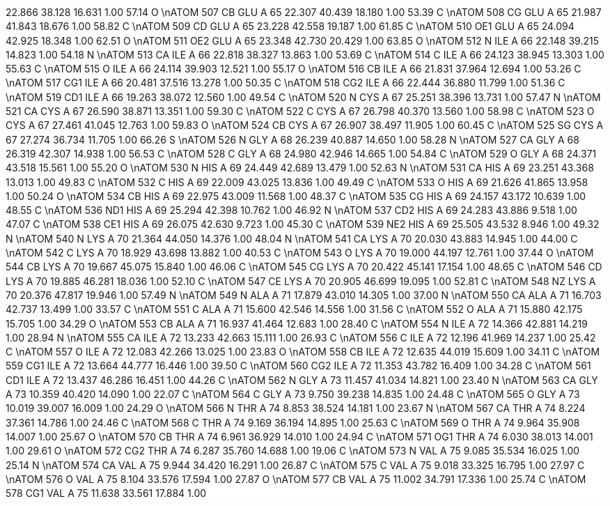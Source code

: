 22.866  38.128  16.631  1.00 57.14           O  \nATOM    507  CB  GLU A  65      22.307  40.439  18.180  1.00 53.39           C  \nATOM    508  CG  GLU A  65      21.987  41.843  18.676  1.00 58.82           C  \nATOM    509  CD  GLU A  65      23.228  42.558  19.187  1.00 61.85           C  \nATOM    510  OE1 GLU A  65      24.094  42.925  18.348  1.00 62.51           O  \nATOM    511  OE2 GLU A  65      23.348  42.730  20.429  1.00 63.85           O  \nATOM    512  N   ILE A  66      22.148  39.215  14.823  1.00 54.18           N  \nATOM    513  CA  ILE A  66      22.818  38.327  13.863  1.00 53.69           C  \nATOM    514  C   ILE A  66      24.123  38.945  13.303  1.00 55.63           C  \nATOM    515  O   ILE A  66      24.114  39.903  12.521  1.00 55.17           O  \nATOM    516  CB  ILE A  66      21.831  37.964  12.694  1.00 53.26           C  \nATOM    517  CG1 ILE A  66      20.481  37.516  13.278  1.00 50.35           C  \nATOM    518  CG2 ILE A  66      22.444  36.880  11.799  1.00 51.36           C  \nATOM    519  CD1 ILE A  66      19.263  38.072  12.560  1.00 49.54           C  \nATOM    520  N   CYS A  67      25.251  38.396  13.731  1.00 57.47           N  \nATOM    521  CA  CYS A  67      26.590  38.871  13.351  1.00 59.30           C  \nATOM    522  C   CYS A  67      26.798  40.370  13.560  1.00 58.98           C  \nATOM    523  O   CYS A  67      27.461  41.045  12.763  1.00 59.83           O  \nATOM    524  CB  CYS A  67      26.907  38.497  11.905  1.00 60.45           C  \nATOM    525  SG  CYS A  67      27.274  36.734  11.705  1.00 66.26           S  \nATOM    526  N   GLY A  68      26.239  40.887  14.650  1.00 58.28           N  \nATOM    527  CA  GLY A  68      26.319  42.307  14.938  1.00 56.53           C  \nATOM    528  C   GLY A  68      24.980  42.946  14.665  1.00 54.84           C  \nATOM    529  O   GLY A  68      24.371  43.518  15.561  1.00 55.20           O  \nATOM    530  N   HIS A  69      24.449  42.689  13.479  1.00 52.63           N  \nATOM    531  CA  HIS A  69      23.251  43.368  13.013  1.00 49.83           C  \nATOM    532  C   HIS A  69      22.009  43.025  13.836  1.00 49.49           C  \nATOM    533  O   HIS A  69      21.626  41.865  13.958  1.00 50.24           O  \nATOM    534  CB  HIS A  69      22.975  43.009  11.568  1.00 48.37           C  \nATOM    535  CG  HIS A  69      24.157  43.172  10.639  1.00 48.55           C  \nATOM    536  ND1 HIS A  69      25.294  42.398  10.762  1.00 46.92           N  \nATOM    537  CD2 HIS A  69      24.283  43.886   9.518  1.00 47.07           C  \nATOM    538  CE1 HIS A  69      26.075  42.630   9.723  1.00 45.30           C  \nATOM    539  NE2 HIS A  69      25.505  43.532   8.946  1.00 49.32           N  \nATOM    540  N   LYS A  70      21.364  44.050  14.376  1.00 48.04           N  \nATOM    541  CA  LYS A  70      20.030  43.883  14.945  1.00 44.00           C  \nATOM    542  C   LYS A  70      18.929  43.698  13.882  1.00 40.53           C  \nATOM    543  O   LYS A  70      19.000  44.197  12.761  1.00 37.44           O  \nATOM    544  CB  LYS A  70      19.667  45.075  15.840  1.00 46.06           C  \nATOM    545  CG  LYS A  70      20.422  45.141  17.154  1.00 48.65           C  \nATOM    546  CD  LYS A  70      19.885  46.281  18.036  1.00 52.10           C  \nATOM    547  CE  LYS A  70      20.905  46.699  19.095  1.00 52.81           C  \nATOM    548  NZ  LYS A  70      20.376  47.817  19.946  1.00 57.49           N  \nATOM    549  N   ALA A  71      17.879  43.010  14.305  1.00 37.00           N  \nATOM    550  CA  ALA A  71      16.703  42.737  13.499  1.00 33.57           C  \nATOM    551  C   ALA A  71      15.600  42.546  14.556  1.00 31.56           C  \nATOM    552  O   ALA A  71      15.880  42.175  15.705  1.00 34.29           O  \nATOM    553  CB  ALA A  71      16.937  41.464  12.683  1.00 28.40           C  \nATOM    554  N   ILE A  72      14.366  42.881  14.219  1.00 28.94           N  \nATOM    555  CA  ILE A  72      13.233  42.663  15.111  1.00 26.93           C  \nATOM    556  C   ILE A  72      12.196  41.969  14.237  1.00 25.42           C  \nATOM    557  O   ILE A  72      12.083  42.266  13.025  1.00 23.83           O  \nATOM    558  CB  ILE A  72      12.635  44.019  15.609  1.00 34.11           C  \nATOM    559  CG1 ILE A  72      13.664  44.777  16.446  1.00 39.50           C  \nATOM    560  CG2 ILE A  72      11.353  43.782  16.409  1.00 34.28           C  \nATOM    561  CD1 ILE A  72      13.437  46.286  16.451  1.00 44.26           C  \nATOM    562  N   GLY A  73      11.457  41.034  14.821  1.00 23.40           N  \nATOM    563  CA  GLY A  73      10.359  40.420  14.090  1.00 22.07           C  \nATOM    564  C   GLY A  73       9.750  39.238  14.835  1.00 24.48           C  \nATOM    565  O   GLY A  73      10.019  39.007  16.009  1.00 24.29           O  \nATOM    566  N   THR A  74       8.853  38.524  14.181  1.00 23.67           N  \nATOM    567  CA  THR A  74       8.224  37.361  14.786  1.00 24.46           C  \nATOM    568  C   THR A  74       9.169  36.194  14.895  1.00 25.63           C  \nATOM    569  O   THR A  74       9.964  35.908  14.007  1.00 25.67           O  \nATOM    570  CB  THR A  74       6.961  36.929  14.010  1.00 24.94           C  \nATOM    571  OG1 THR A  74       6.030  38.013  14.001  1.00 29.61           O  \nATOM    572  CG2 THR A  74       6.287  35.760  14.688  1.00 19.06           C  \nATOM    573  N   VAL A  75       9.085  35.534  16.025  1.00 25.14           N  \nATOM    574  CA  VAL A  75       9.944  34.420  16.291  1.00 26.87           C  \nATOM    575  C   VAL A  75       9.018  33.325  16.795  1.00 27.97           C  \nATOM    576  O   VAL A  75       8.104  33.576  17.594  1.00 27.87           O  \nATOM    577  CB  VAL A  75      11.002  34.791  17.336  1.00 25.74           C  \nATOM    578  CG1 VAL A  75      11.638  33.561  17.884  1.00